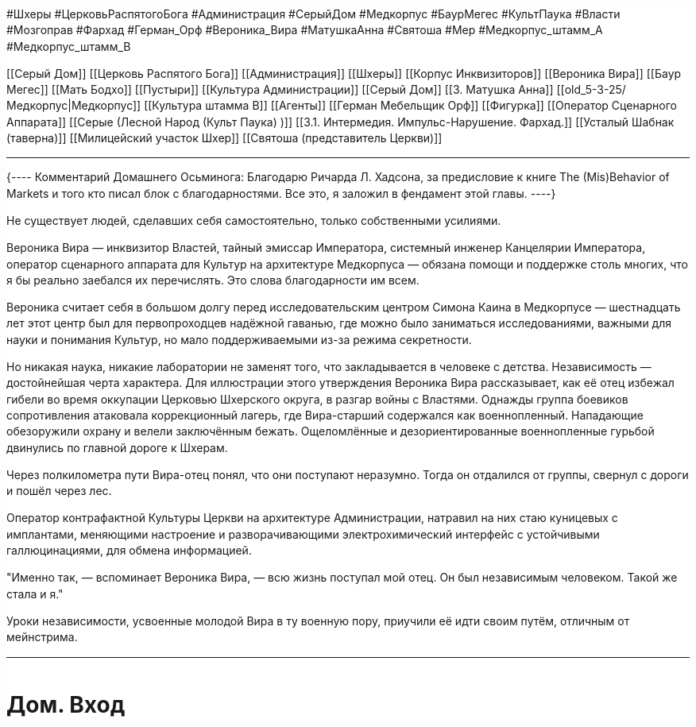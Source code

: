 
 #Шхеры #ЦерковьРаспятогоБога #Администрация #СерыйДом #Медкорпус #БаурМегес #КультПаука #Власти #Мозгоправ #Фархад #Герман_Орф #Вероника_Вира #МатушкаАнна #Святоша #Мер #Медкорпус_штамм_А #Медкорпус_штамм_В 

[[Серый Дом]] [[Церковь Распятого Бога]] [[Администрация]] [[Шхеры]] [[Корпус Инквизиторов]] [[Вероника Вира]] [[Баур Мегес]] [[Мать Бодхо]] [[Пустыри]] [[Культура Администрации]] [[Серый Дом]] [[3. Матушка Анна]] [[old_5-3-25/Медкорпус|Медкорпус]] [[Культура штамма В]]  [[Агенты]] [[Герман Мебельщик Орф]] [[Фигурка]] [[Оператор Сценарного Аппарата]] [[Серые (Лесной Народ (Культ Паука) )]] [[3.1. Интермедия. Импульс-Нарушение. Фархад.]] [[Усталый Шабнак (таверна)]] [[Милицейский участок Шхер]] [[Святоша (представитель Церкви)]]





---

{----
Комментарий Домашнего Осьминога: Благодарю Ричарда Л. Хадсона, за предисловие к книге The (Mis)Behavior of Markets и того кто писал блок с благодарностями. Все это, я заложил в фендамент этой главы.
----}

Не существует людей, сделавших себя самостоятельно, только собственными усилиями.

Вероника Вира — инквизитор Властей, тайный эмиссар Императора, системный инженер Канцелярии Императора, оператор сценарного аппарата для Культур на архитектуре Медкорпуса — обязана помощи и поддержке столь многих, что я бы реально заебался их перечислять. Это слова благодарности им всем.

Вероника считает себя в большом долгу перед исследовательским центром Симона Каина в Медкорпусе — шестнадцать лет этот центр был для первопроходцев надёжной гаванью, где можно было заниматься исследованиями, важными для науки и понимания Культур, но мало поддерживаемыми из-за режима секретности.

Но никакая наука, никакие лаборатории не заменят того, что закладывается в человеке с детства. Независимость — достойнейшая черта характера. Для иллюстрации этого утверждения Вероника Вира рассказывает, как её отец избежал гибели во время оккупации Церковью Шхерского округа, в разгар войны с Властями. Однажды группа боевиков сопротивления атаковала коррекционный лагерь, где Вира-старший содержался как военнопленный. Нападающие обезоружили охрану и велели заключённым бежать. Ощеломлённые и дезориентированные военнопленные гурьбой двинулись по главной дороге к Шхерам.

Через полкилометра пути Вира-отец понял, что они поступают неразумно. Тогда он отдалился от группы, свернул с дороги и пошёл через лес.

Оператор контрафактной Культуры Церкви на архитектуре Администрации, натравил на них стаю куницевых с имплантами, меняющими настроение и разворачивающими электрохимический интерфейс с устойчивыми галлюцинациями, для обмена информацией.

"Именно так, — вспоминает Вероника Вира, — всю жизнь поступал мой отец. Он был независимым человеком. Такой же стала и я."

Уроки независимости, усвоенные молодой Вира в ту военную пору, приучили её идти своим путём, отличным от мейнстрима.



---

# Дом. Вход
